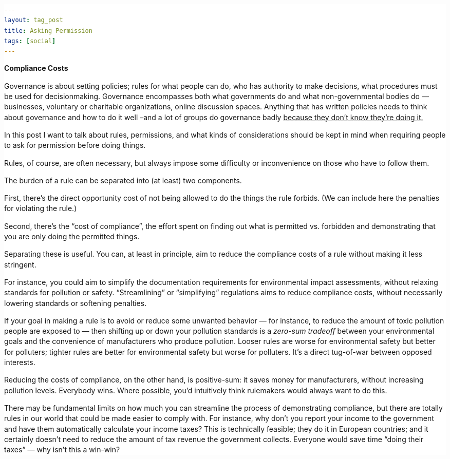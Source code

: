 ```yaml
---
layout: tag_post
title: Asking Permission
tags: [social]
---
```



**Compliance Costs**

Governance is about setting policies; rules for what people can do, who has authority to make decisions, what procedures must be used for decisionmaking. Governance encompasses both what governments do and what non-governmental bodies do — businesses, voluntary or charitable organizations, online discussion spaces. Anything that has written policies needs to think about governance and how to do it well –and a lot of groups do governance badly [because they don’t know they’re doing it.](https://srconstantin.wordpress.com/2018/12/11/norms-of-membership-for-voluntary-groups/)

In this post I want to talk about rules, permissions, and what kinds of considerations should be kept in mind when requiring people to ask for permission before doing things.

Rules, of course, are often necessary, but always impose some difficulty or inconvenience on those who have to follow them.

The burden of a rule can be separated into (at least) two components.

First, there’s the direct opportunity cost of not being allowed to do the things the rule forbids. (We can include here the penalties for violating the rule.)

Second, there’s the “cost of compliance”, the effort spent on finding out what is permitted vs. forbidden and demonstrating that you are only doing the permitted things.

Separating these is useful. You can, at least in principle, aim to reduce the compliance costs of a rule without making it less stringent.

For instance, you could aim to simplify the documentation requirements for environmental impact assessments, without relaxing standards for pollution or safety.  “Streamlining” or “simplifying” regulations aims to reduce compliance costs, without necessarily lowering standards or softening penalties.

If your goal in making a rule is to avoid or reduce some unwanted behavior — for instance, to reduce the amount of toxic pollution people are exposed to — then shifting up or down your pollution standards is a _zero-sum tradeoff_ between your environmental goals and the convenience of manufacturers who produce pollution.  Looser rules are worse for environmental safety but better for polluters; tighter rules are better for environmental safety but worse for polluters. It’s a direct tug-of-war between opposed interests.

Reducing the costs of compliance, on the other hand, is positive-sum: it saves money for manufacturers, without increasing pollution levels.  Everybody wins. Where possible, you’d intuitively think rulemakers would always want to do this.

There may be fundamental limits on how much you can streamline the process of demonstrating compliance, but there are totally rules in our world that could be made easier to comply with. For instance, why don’t you report your income to the government and have them automatically calculate your income taxes?  This is technically feasible; they do it in European countries; and it certainly doesn’t need to reduce the amount of tax revenue the government collects. Everyone would save time “doing their taxes” — why isn’t this a win-win?
